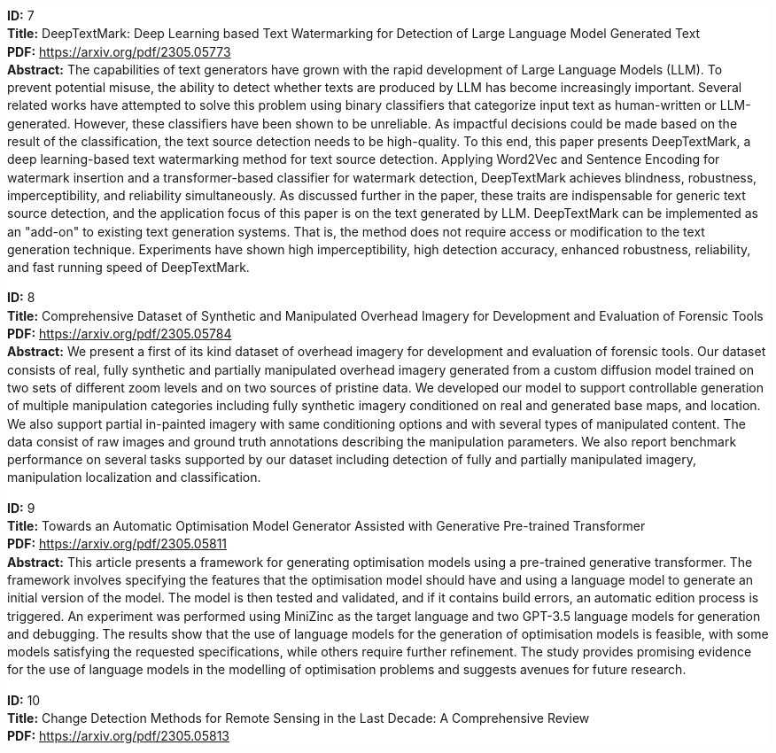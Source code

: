 **ID:** 7  
**Title:** DeepTextMark: Deep Learning based Text Watermarking for Detection of  Large Language Model Generated Text  
**PDF:** https://arxiv.org/pdf/2305.05773  
**Abstract:** The capabilities of text generators have grown with the rapid development of Large Language Models (LLM). To prevent potential misuse, the ability to detect whether texts are produced by LLM has become increasingly important. Several related works have attempted to solve this problem using binary classifiers that categorize input text as human-written or LLM-generated. However, these classifiers have been shown to be unreliable. As impactful decisions could be made based on the result of the classification, the text source detection needs to be high-quality. To this end, this paper presents DeepTextMark, a deep learning-based text watermarking method for text source detection. Applying Word2Vec and Sentence Encoding for watermark insertion and a transformer-based classifier for watermark detection, DeepTextMark achieves blindness, robustness, imperceptibility, and reliability simultaneously. As discussed further in the paper, these traits are indispensable for generic text source detection, and the application focus of this paper is on the text generated by LLM. DeepTextMark can be implemented as an "add-on" to existing text generation systems. That is, the method does not require access or modification to the text generation technique. Experiments have shown high imperceptibility, high detection accuracy, enhanced robustness, reliability, and fast running speed of DeepTextMark. 

**ID:** 8  
**Title:** Comprehensive Dataset of Synthetic and Manipulated Overhead Imagery for  Development and Evaluation of Forensic Tools  
**PDF:** https://arxiv.org/pdf/2305.05784  
**Abstract:** We present a first of its kind dataset of overhead imagery for development and evaluation of forensic tools. Our dataset consists of real, fully synthetic and partially manipulated overhead imagery generated from a custom diffusion model trained on two sets of different zoom levels and on two sources of pristine data. We developed our model to support controllable generation of multiple manipulation categories including fully synthetic imagery conditioned on real and generated base maps, and location. We also support partial in-painted imagery with same conditioning options and with several types of manipulated content. The data consist of raw images and ground truth annotations describing the manipulation parameters. We also report benchmark performance on several tasks supported by our dataset including detection of fully and partially manipulated imagery, manipulation localization and classification. 

**ID:** 9  
**Title:** Towards an Automatic Optimisation Model Generator Assisted with  Generative Pre-trained Transformer  
**PDF:** https://arxiv.org/pdf/2305.05811  
**Abstract:** This article presents a framework for generating optimisation models using a pre-trained generative transformer. The framework involves specifying the features that the optimisation model should have and using a language model to generate an initial version of the model. The model is then tested and validated, and if it contains build errors, an automatic edition process is triggered. An experiment was performed using MiniZinc as the target language and two GPT-3.5 language models for generation and debugging. The results show that the use of language models for the generation of optimisation models is feasible, with some models satisfying the requested specifications, while others require further refinement. The study provides promising evidence for the use of language models in the modelling of optimisation problems and suggests avenues for future research. 

**ID:** 10  
**Title:** Change Detection Methods for Remote Sensing in the Last Decade: A  Comprehensive Review  
**PDF:** https://arxiv.org/pdf/2305.05813  